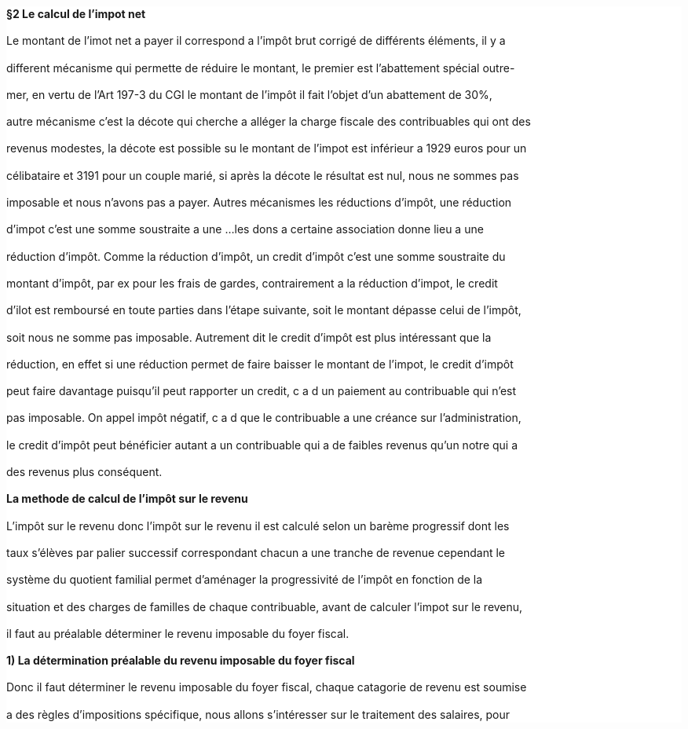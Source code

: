 **§2 Le calcul de l’impot net**

Le montant de l’imot net a payer il correspond a l’impôt brut corrigé de différents éléments, il y a

different mécanisme qui permette de réduire le montant, le premier est l’abattement spécial outre-

mer, en vertu de l’Art 197-3 du CGI le montant de l’impôt il fait l’objet d’un abattement de 30%,

autre mécanisme c’est la décote qui cherche a alléger la charge fiscale des contribuables qui ont des

revenus modestes, la décote est possible su le montant de l’impot est inférieur a 1929 euros pour un

célibataire et 3191 pour un couple marié, si après la décote le résultat est nul, nous ne sommes pas

imposable et nous n’avons pas a payer. Autres mécanismes les réductions d’impôt, une réduction

d’impot c’est une somme soustraite a une …les dons a certaine association donne lieu a une

réduction d’impôt. Comme la réduction d’impôt, un credit d’impôt c’est une somme soustraite du

montant d’impôt, par ex pour les frais de gardes, contrairement a la réduction d’impot, le credit

d’ilot est remboursé en toute parties dans l’étape suivante, soit le montant dépasse celui de l’impôt,

soit nous ne somme pas imposable. Autrement dit le credit d’impôt est plus intéressant que la

réduction, en effet si une réduction permet de faire baisser le montant de l’impot, le credit d’impôt

peut faire davantage puisqu’il peut rapporter un credit, c a d un paiement au contribuable qui n’est

pas imposable. On appel impôt négatif, c a d que le contribuable a une créance sur l’administration,

le credit d’impôt peut bénéficier autant a un contribuable qui a de faibles revenus qu’un notre qui a

des revenus plus conséquent.

**La methode de calcul de l’impôt sur le revenu**

L’impôt sur le revenu donc l’impôt sur le revenu il est calculé selon un barème progressif dont les

taux s’élèves par palier successif correspondant chacun a une tranche de revenue cependant le

système du quotient familial permet d’aménager la progressivité de l’impôt en fonction de la

situation et des charges de familles de chaque contribuable, avant de calculer l’impot sur le revenu,

il faut au préalable déterminer le revenu imposable du foyer fiscal.

**1) La détermination préalable du revenu imposable du foyer fiscal**

Donc il faut déterminer le revenu imposable du foyer fiscal, chaque catagorie de revenu est soumise

a des règles d’impositions spécifique, nous allons s’intéresser sur le traitement des salaires, pour

